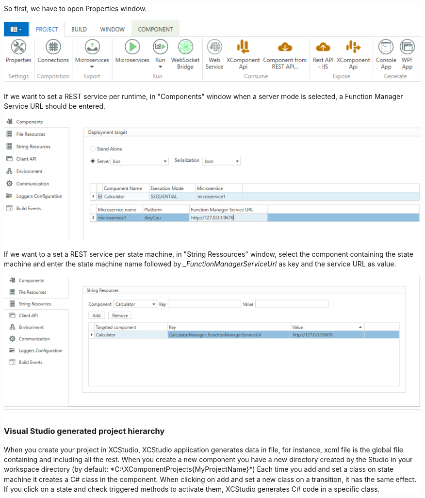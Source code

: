 So first, we have to open Properties window.

![triggered methods](../.gitbook/assets/properties_window.png)

If we want to set a REST service per runtime, in "Components" window when a server mode is selected, a Function Manager Service URL should be entered.

![triggered methods](../.gitbook/assets/Rest_service_Config_window.png)

If we want to a set a REST service per state machine, in "String Ressources" window, select the component containing the state machine and enter the state machine name followed by _\_FunctionManagerServiceUrl_ as key and the service URL as value.

![triggered methods](../.gitbook/assets/Rest_service_Config_per_STM_window.png)

### Visual Studio generated project hierarchy

When you create your project in XCStudio, XCStudio application generates data in file, for instance, xcml file is the global file containing and including all the rest. When you create a new component you have a new directory created by the Studio in your workspace directory \(by default: \*C:\XComponentProjects{MyProjectName}\*\) Each time you add and set a class on state machine it creates a C\# class in the component. When clicking on add and set a new class on a transition, it has the same effect. If you click on a state and check triggered methods to activate them, XCStudio generates C\# code in a specific class.

